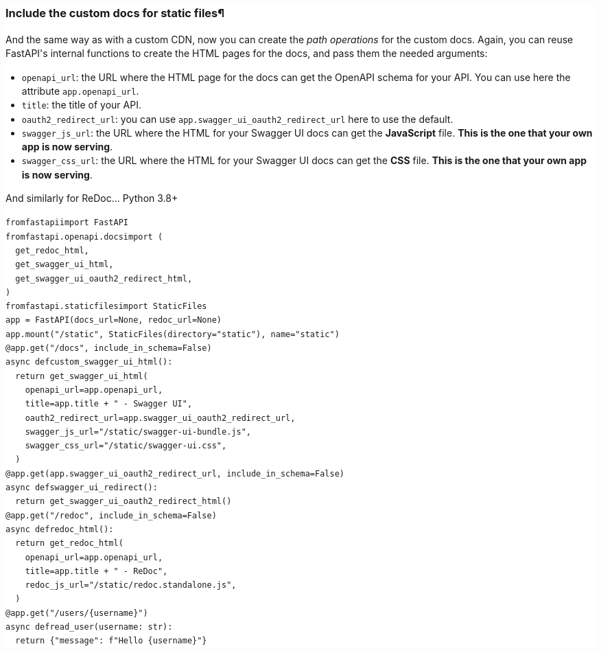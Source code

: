 ### Include the custom docs for static files¶
And the same way as with a custom CDN, now you can create the _path operations_ for the custom docs.
Again, you can reuse FastAPI's internal functions to create the HTML pages for the docs, and pass them the needed arguments:
  * `openapi_url`: the URL where the HTML page for the docs can get the OpenAPI schema for your API. You can use here the attribute `app.openapi_url`.
  * `title`: the title of your API.
  * `oauth2_redirect_url`: you can use `app.swagger_ui_oauth2_redirect_url` here to use the default.
  * `swagger_js_url`: the URL where the HTML for your Swagger UI docs can get the **JavaScript** file. **This is the one that your own app is now serving**.
  * `swagger_css_url`: the URL where the HTML for your Swagger UI docs can get the **CSS** file. **This is the one that your own app is now serving**.


And similarly for ReDoc...
Python 3.8+
```
fromfastapiimport FastAPI
fromfastapi.openapi.docsimport (
  get_redoc_html,
  get_swagger_ui_html,
  get_swagger_ui_oauth2_redirect_html,
)
fromfastapi.staticfilesimport StaticFiles
app = FastAPI(docs_url=None, redoc_url=None)
app.mount("/static", StaticFiles(directory="static"), name="static")
@app.get("/docs", include_in_schema=False)
async defcustom_swagger_ui_html():
  return get_swagger_ui_html(
    openapi_url=app.openapi_url,
    title=app.title + " - Swagger UI",
    oauth2_redirect_url=app.swagger_ui_oauth2_redirect_url,
    swagger_js_url="/static/swagger-ui-bundle.js",
    swagger_css_url="/static/swagger-ui.css",
  )
@app.get(app.swagger_ui_oauth2_redirect_url, include_in_schema=False)
async defswagger_ui_redirect():
  return get_swagger_ui_oauth2_redirect_html()
@app.get("/redoc", include_in_schema=False)
async defredoc_html():
  return get_redoc_html(
    openapi_url=app.openapi_url,
    title=app.title + " - ReDoc",
    redoc_js_url="/static/redoc.standalone.js",
  )
@app.get("/users/{username}")
async defread_user(username: str):
  return {"message": f"Hello {username}"}

```
